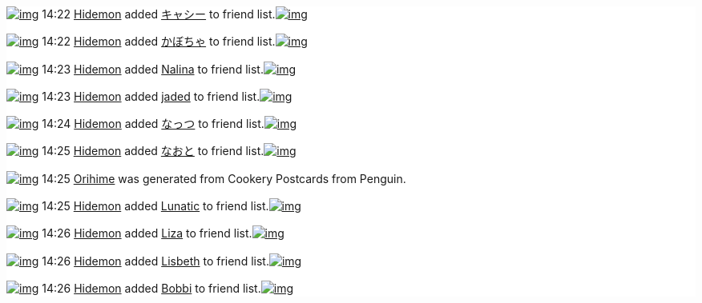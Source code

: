 [![img](http://www.deviantsart.com/2j4jfuv.jpeg)](http://www.barcodekanojo.com/user/490766/Hidemon) 14:22 [Hidemon](http://www.barcodekanojo.com/user/490766/Hidemon) added [キャシー](http://www.barcodekanojo.com/kanojo/1663/%E3%82%AD%E3%83%A3%E3%82%B7%E3%83%BC) to friend list.[![img](http://www.deviantsart.com/3u149ia.png)](http://www.barcodekanojo.com/kanojo/1663/%E3%82%AD%E3%83%A3%E3%82%B7%E3%83%BC)

[![img](http://www.deviantsart.com/2j4jfuv.jpeg)](http://www.barcodekanojo.com/user/490766/Hidemon) 14:22 [Hidemon](http://www.barcodekanojo.com/user/490766/Hidemon) added [かぼちゃ](http://www.barcodekanojo.com/kanojo/2786516/%E3%81%8B%E3%81%BC%E3%81%A1%E3%82%83) to friend list.[![img](http://www.deviantsart.com/19jkmhv.png)](http://www.barcodekanojo.com/kanojo/2786516/%E3%81%8B%E3%81%BC%E3%81%A1%E3%82%83)

[![img](http://www.deviantsart.com/2j4jfuv.jpeg)](http://www.barcodekanojo.com/user/490766/Hidemon) 14:23 [Hidemon](http://www.barcodekanojo.com/user/490766/Hidemon) added [Nalina](http://www.barcodekanojo.com/kanojo/2602593/Nalina) to friend list.[![img](http://www.deviantsart.com/1lcghpn.png)](http://www.barcodekanojo.com/kanojo/2602593/Nalina)

[![img](http://www.deviantsart.com/2j4jfuv.jpeg)](http://www.barcodekanojo.com/user/490766/Hidemon) 14:23 [Hidemon](http://www.barcodekanojo.com/user/490766/Hidemon) added [jaded](http://www.barcodekanojo.com/kanojo/2720090/jaded) to friend list.[![img](http://www.deviantsart.com/8ci93a.png)](http://www.barcodekanojo.com/kanojo/2720090/jaded)

[![img](http://www.deviantsart.com/2j4jfuv.jpeg)](http://www.barcodekanojo.com/user/490766/Hidemon) 14:24 [Hidemon](http://www.barcodekanojo.com/user/490766/Hidemon) added [なっつ](http://www.barcodekanojo.com/kanojo/415037/%E3%81%AA%E3%81%A3%E3%81%A4) to friend list.[![img](http://www.deviantsart.com/2jd9v96.png)](http://www.barcodekanojo.com/kanojo/415037/%E3%81%AA%E3%81%A3%E3%81%A4)

[![img](http://www.deviantsart.com/2j4jfuv.jpeg)](http://www.barcodekanojo.com/user/490766/Hidemon) 14:25 [Hidemon](http://www.barcodekanojo.com/user/490766/Hidemon) added [なおと](http://www.barcodekanojo.com/kanojo/1208332/%E3%81%AA%E3%81%8A%E3%81%A8) to friend list.[![img](http://www.deviantsart.com/3mmn76t.png)](http://www.barcodekanojo.com/kanojo/1208332/%E3%81%AA%E3%81%8A%E3%81%A8)

[![img](http://www.deviantsart.com/2q5o1m3.png)](http://www.barcodekanojo.com/kanojo/3181598/Orihime) 14:25 [Orihime](http://www.barcodekanojo.com/kanojo/3181598/Orihime) was generated from Cookery Postcards from Penguin.

[![img](http://www.deviantsart.com/2j4jfuv.jpeg)](http://www.barcodekanojo.com/user/490766/Hidemon) 14:25 [Hidemon](http://www.barcodekanojo.com/user/490766/Hidemon) added [Lunatic](http://www.barcodekanojo.com/kanojo/2595122/Lunatic) to friend list.[![img](http://www.deviantsart.com/1p3l2p6.png)](http://www.barcodekanojo.com/kanojo/2595122/Lunatic)

[![img](http://www.deviantsart.com/2j4jfuv.jpeg)](http://www.barcodekanojo.com/user/490766/Hidemon) 14:26 [Hidemon](http://www.barcodekanojo.com/user/490766/Hidemon) added [Liza](http://www.barcodekanojo.com/kanojo/2779080/Liza) to friend list.[![img](http://www.deviantsart.com/27h5uf9.png)](http://www.barcodekanojo.com/kanojo/2779080/Liza)

[![img](http://www.deviantsart.com/2j4jfuv.jpeg)](http://www.barcodekanojo.com/user/490766/Hidemon) 14:26 [Hidemon](http://www.barcodekanojo.com/user/490766/Hidemon) added [Lisbeth](http://www.barcodekanojo.com/kanojo/2461769/Lisbeth) to friend list.[![img](http://www.deviantsart.com/929jkg.png)](http://www.barcodekanojo.com/kanojo/2461769/Lisbeth)

[![img](http://www.deviantsart.com/2j4jfuv.jpeg)](http://www.barcodekanojo.com/user/490766/Hidemon) 14:26 [Hidemon](http://www.barcodekanojo.com/user/490766/Hidemon) added [Bobbi](http://www.barcodekanojo.com/kanojo/884274/Bobbi) to friend list.[![img](http://www.deviantsart.com/a1uhfp.png)](http://www.barcodekanojo.com/kanojo/884274/Bobbi)
